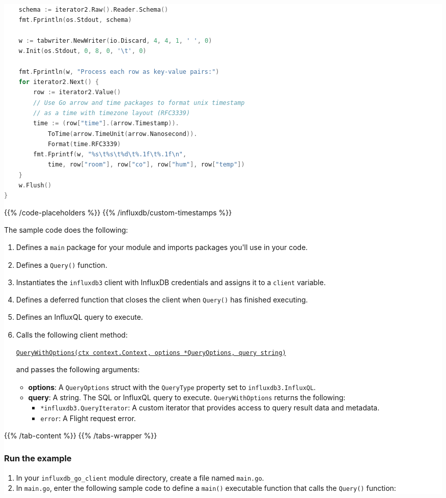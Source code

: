 ```go
    schema := iterator2.Raw().Reader.Schema()
    fmt.Fprintln(os.Stdout, schema)

    w := tabwriter.NewWriter(io.Discard, 4, 4, 1, ' ', 0)
    w.Init(os.Stdout, 0, 8, 0, '\t', 0)

    fmt.Fprintln(w, "Process each row as key-value pairs:")
    for iterator2.Next() {
        row := iterator2.Value()
        // Use Go arrow and time packages to format unix timestamp
        // as a time with timezone layout (RFC3339)
        time := (row["time"].(arrow.Timestamp)).
            ToTime(arrow.TimeUnit(arrow.Nanosecond)).
            Format(time.RFC3339)
        fmt.Fprintf(w, "%s\t%s\t%d\t%.1f\t%.1f\n",
            time, row["room"], row["co"], row["hum"], row["temp"])
    }
    w.Flush()
}
```
{{% /code-placeholders %}}
{{% /influxdb/custom-timestamps %}}

The sample code does the following:

1.  Defines a `main` package for your module and imports packages you'll use in your code.
2.  Defines a `Query()` function.
3.  Instantiates the `influxdb3` client with InfluxDB credentials and assigns it to a `client` variable.
4.  Defines a deferred function that closes the client when `Query()` has finished executing.
5.  Defines an InfluxQL query to execute.
6.  Calls the following client method:

    [`QueryWithOptions(ctx context.Context, options *QueryOptions, query string)`](https://github.com/InfluxCommunity/influxdb3-go/blob/9225231e68ac1b90e8519e7d5d12706e66758041/influxdb3/query.go#L90)

    and passes the following arguments:
    
    - **options**: A `QueryOptions` struct with the `QueryType` property set to `influxdb3.InfluxQL`.
    - **query**: A string. The SQL or InfluxQL query to execute.
    `QueryWithOptions` returns the following:
        - `*influxdb3.QueryIterator`: A custom iterator that provides access to query result data and metadata.
        - `error`: A Flight request error.

{{% /tab-content %}}
{{% /tabs-wrapper %}}

### Run the example

1.  In your `influxdb_go_client` module directory, create a file named `main.go`.
2.  In `main.go`, enter the following sample code to define a `main()` executable function that calls the `Query()` function:
